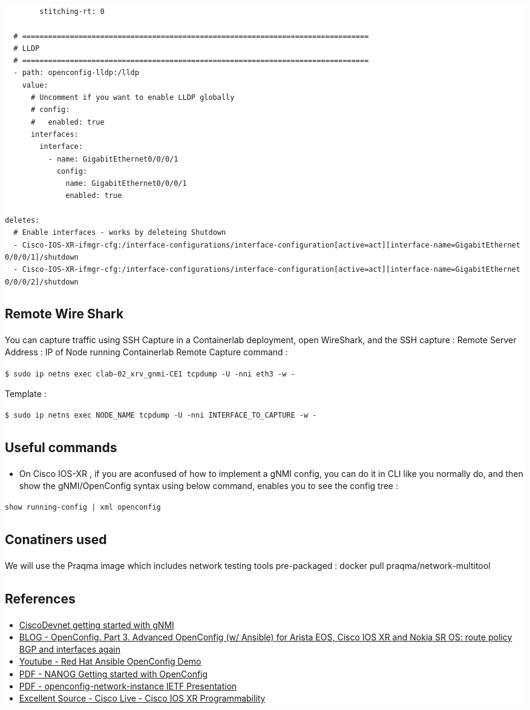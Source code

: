```
        stitching-rt: 0

  # ================================================================================
  # LLDP
  # ================================================================================
  - path: openconfig-lldp:/lldp
    value:  
      # Uncomment if you want to enable LLDP globally 
      # config:
      #   enabled: true
      interfaces:
        interface:
          - name: GigabitEthernet0/0/0/1
            config:
              name: GigabitEthernet0/0/0/1
              enabled: true
              
deletes: 
  # Enable interfaces - works by deleteing Shutdown 
  - Cisco-IOS-XR-ifmgr-cfg:/interface-configurations/interface-configuration[active=act][interface-name=GigabitEthernet0/0/0/1]/shutdown
  - Cisco-IOS-XR-ifmgr-cfg:/interface-configurations/interface-configuration[active=act][interface-name=GigabitEthernet0/0/0/2]/shutdown
```

## Remote Wire Shark 
You can capture traffic using SSH Capture in a Containerlab deployment, open WireShark, and the SSH capture :
Remote Server Address : IP of Node running Containerlab
Remote Capture command : 

`$ sudo ip netns exec clab-02_xrv_gnmi-CE1 tcpdump -U -nni eth3 -w -`

Template : 

`$ sudo ip netns exec NODE_NAME tcpdump -U -nni INTERFACE_TO_CAPTURE -w -`

## Useful commands
- On Cisco IOS-XR , if you are aconfused of how to implement a gNMI config, you can do it in CLI like you normally do, and then show the gNMI/OpenConfig syntax using below command, enables you to see the config tree : 

`show running-config | xml openconfig `

## Conatiners used
We will use the Praqma image which includes network testing tools pre-packaged :
docker pull praqma/network-multitool

## References 
- [CiscoDevnet getting started with gNMI](https://github.com/CiscoDevNet/openconfig-getting-started)
- [BLOG - OpenConfig. Part 3. Advanced OpenConfig (w/ Ansible) for Arista EOS, Cisco IOS XR and Nokia SR OS: route policy BGP and interfaces again](https://karneliuk.com/2018/08/openconfig-part-3-advanced-openconfig-w-ansible-for-arista-eos-cisco-ios-xr-and-nokia-sr-os-route-policy-bgp-and-interfaces-again/)
- [Youtube - Red Hat Ansible OpenConfig Demo](https://www.youtube.com/watch?v=qmIWzr6lG_M)
- [PDF - NANOG Getting started with OpenConfig](https://pc.nanog.org/static/published/meetings/NANOG71/1456/20171003_Alvarez_Getting_Started_With_v1.pdf)
- [PDF - openconfig-network-instance IETF Presentation](https://datatracker.ietf.org/meeting/94/materials/slides-94-rtgwg-9)
- [Excellent Source - Cisco Live - Cisco IOS XR Programmability](https://www.ciscolive.com/c/dam/r/ciscolive/us/docs/2019/pdf/5eU6DfQV/LTRSPG-2601-LG.pdf)